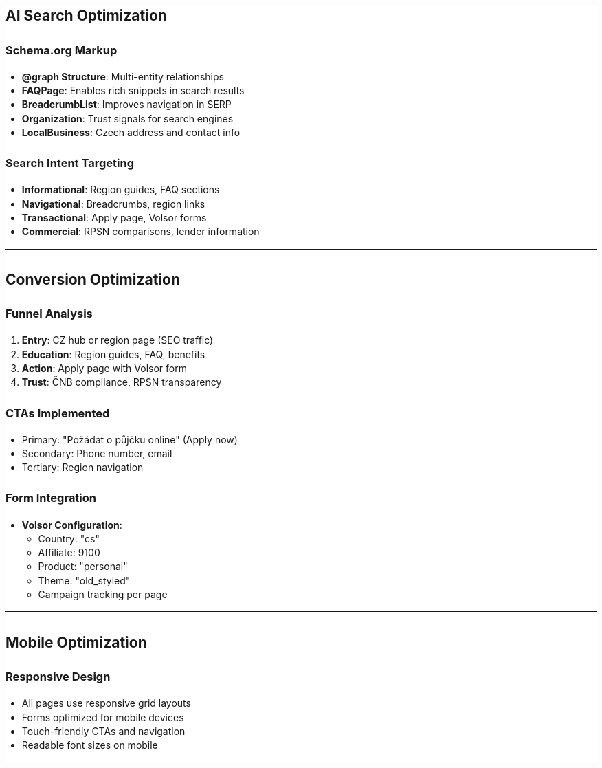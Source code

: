 
## AI Search Optimization

### Schema.org Markup
- **@graph Structure**: Multi-entity relationships
- **FAQPage**: Enables rich snippets in search results
- **BreadcrumbList**: Improves navigation in SERP
- **Organization**: Trust signals for search engines
- **LocalBusiness**: Czech address and contact info

### Search Intent Targeting
- **Informational**: Region guides, FAQ sections
- **Navigational**: Breadcrumbs, region links
- **Transactional**: Apply page, Volsor forms
- **Commercial**: RPSN comparisons, lender information

---

## Conversion Optimization

### Funnel Analysis
1. **Entry**: CZ hub or region page (SEO traffic)
2. **Education**: Region guides, FAQ, benefits
3. **Action**: Apply page with Volsor form
4. **Trust**: ČNB compliance, RPSN transparency

### CTAs Implemented
- Primary: "Požádat o půjčku online" (Apply now)
- Secondary: Phone number, email
- Tertiary: Region navigation

### Form Integration
- **Volsor Configuration**:
  - Country: "cs"
  - Affiliate: 9100
  - Product: "personal"
  - Theme: "old_styled"
  - Campaign tracking per page

---

## Mobile Optimization

### Responsive Design
- All pages use responsive grid layouts
- Forms optimized for mobile devices
- Touch-friendly CTAs and navigation
- Readable font sizes on mobile

---